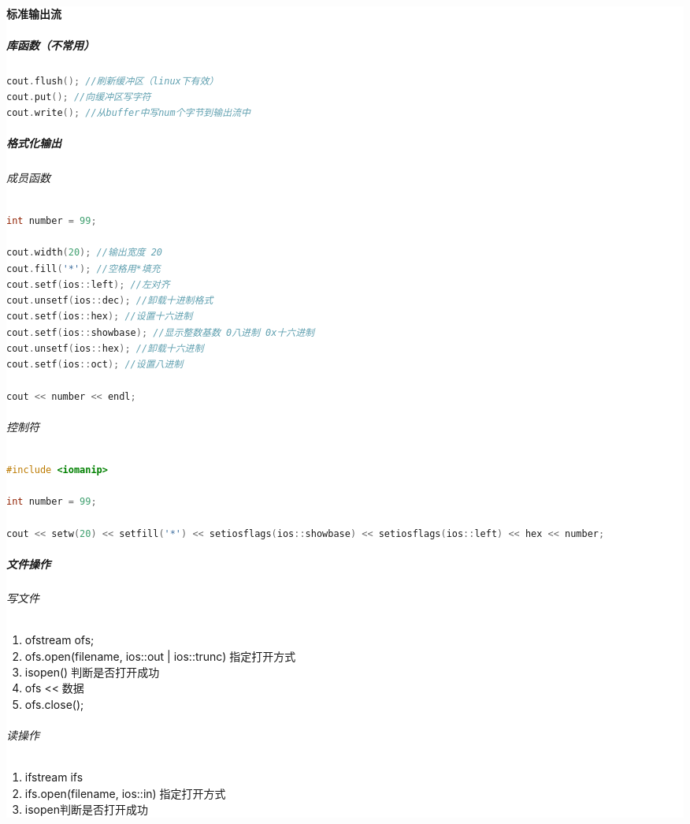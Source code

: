 #### 标准输出流

##### 库函数（不常用）

```cpp
cout.flush(); //刷新缓冲区（linux下有效）
cout.put(); //向缓冲区写字符
cout.write(); //从buffer中写num个字节到输出流中
```

##### 格式化输出

###### 成员函数

```cpp
int number = 99;

cout.width(20); //输出宽度 20 
cout.fill('*'); //空格用*填充
cout.setf(ios::left); //左对齐
cout.unsetf(ios::dec); //卸载十进制格式
cout.setf(ios::hex); //设置十六进制
cout.setf(ios::showbase); //显示整数基数 0八进制 0x十六进制
cout.unsetf(ios::hex); //卸载十六进制
cout.setf(ios::oct); //设置八进制

cout << number << endl;
```

###### 控制符

```cpp
#include <iomanip>

int number = 99;

cout << setw(20) << setfill('*') << setiosflags(ios::showbase) << setiosflags(ios::left) << hex << number;
```

##### 文件操作

###### 写文件

1. ofstream ofs;
2. ofs.open(filename, ios::out | ios::trunc)  指定打开方式
3. isopen() 判断是否打开成功
4. ofs << 数据
5. ofs.close();

###### 读操作

1. ifstream ifs
2. ifs.open(filename, ios::in) 指定打开方式
3. isopen判断是否打开成功
